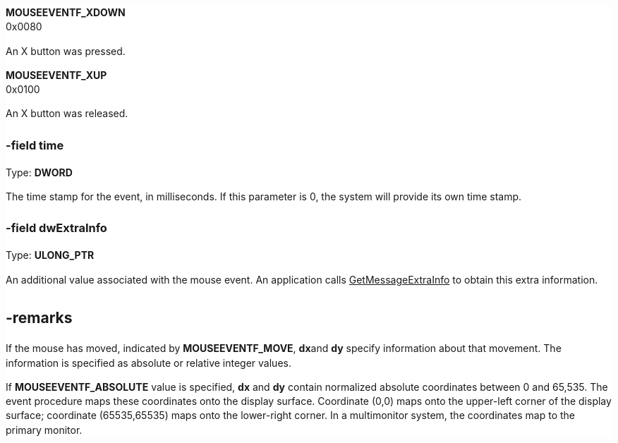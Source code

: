 
</td>
</tr>
<tr>
<td width="40%"><a id="MOUSEEVENTF_XDOWN"></a><a id="mouseeventf_xdown"></a><dl>
<dt><b>MOUSEEVENTF_XDOWN</b></dt>
<dt>0x0080</dt>
</dl>
</td>
<td width="60%">
 An X button was pressed.

</td>
</tr>
<tr>
<td width="40%"><a id="MOUSEEVENTF_XUP"></a><a id="mouseeventf_xup"></a><dl>
<dt><b>MOUSEEVENTF_XUP</b></dt>
<dt>0x0100</dt>
</dl>
</td>
<td width="60%">
 An X button was released.

</td>
</tr>
</table>
 


### -field time

Type: <b>DWORD</b>

The time stamp for the event, in milliseconds. If this parameter is 0, the system will provide its own time stamp. 


### -field dwExtraInfo

Type: <b>ULONG_PTR</b>

An additional value associated with the mouse event. An application calls <a href="https://docs.microsoft.com/windows/desktop/api/winuser/nf-winuser-getmessageextrainfo">GetMessageExtraInfo</a> to obtain this extra information. 


## -remarks



If the mouse has moved, indicated by <b>MOUSEEVENTF_MOVE</b>, <b>dx</b>and <b>dy</b> specify information about that movement. The information is specified as absolute or relative integer values. 

If <b>MOUSEEVENTF_ABSOLUTE</b> value is specified, <b>dx</b> and <b>dy</b> contain normalized absolute coordinates between 0 and 65,535. The event procedure maps these coordinates onto the display surface. Coordinate (0,0) maps onto the upper-left corner of the display surface; coordinate (65535,65535) maps onto the lower-right corner. In a multimonitor system, the coordinates map to the primary monitor. 
